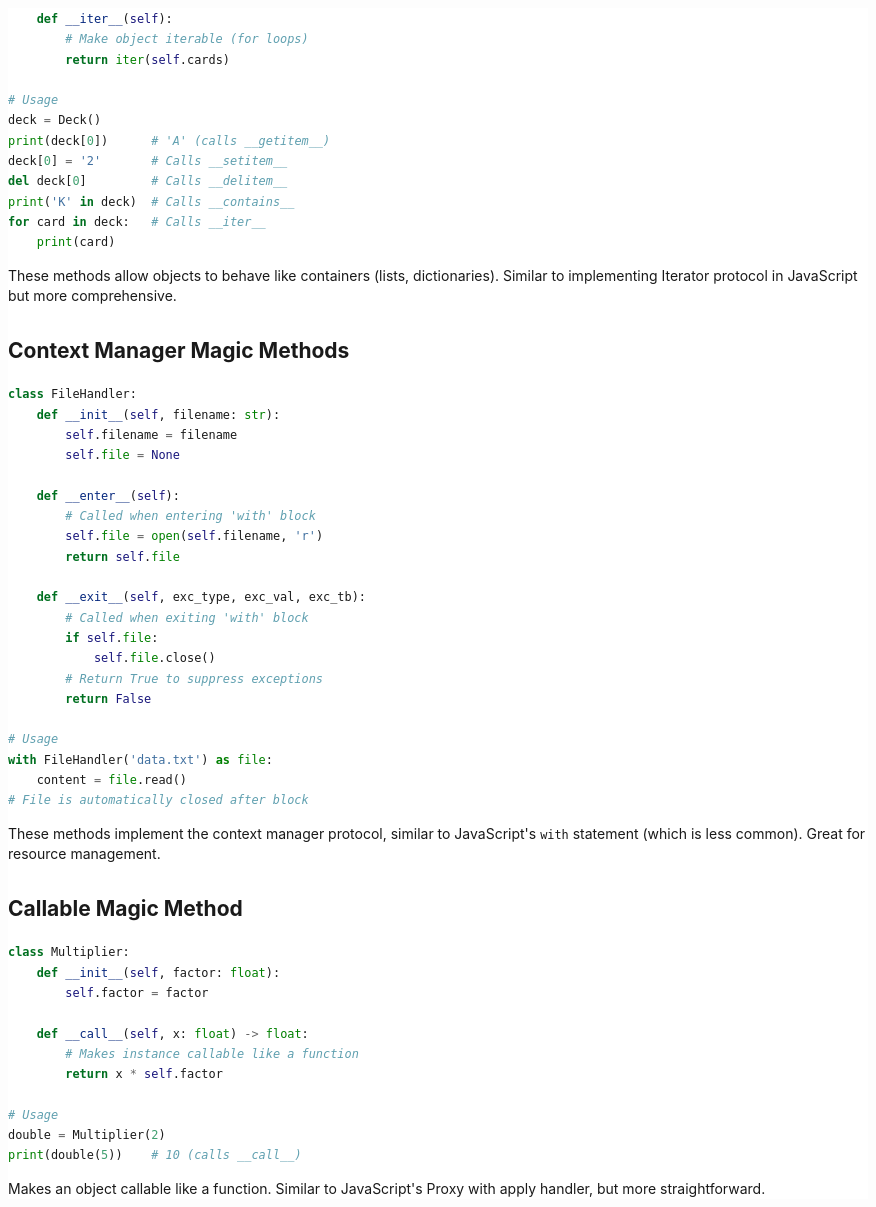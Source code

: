 ```python
    def __iter__(self):
        # Make object iterable (for loops)
        return iter(self.cards)

# Usage
deck = Deck()
print(deck[0])      # 'A' (calls __getitem__)
deck[0] = '2'       # Calls __setitem__
del deck[0]         # Calls __delitem__
print('K' in deck)  # Calls __contains__
for card in deck:   # Calls __iter__
    print(card)
```
These methods allow objects to behave like containers (lists, dictionaries). Similar to implementing Iterator protocol in JavaScript but more comprehensive.

## Context Manager Magic Methods
```python
class FileHandler:
    def __init__(self, filename: str):
        self.filename = filename
        self.file = None
    
    def __enter__(self):
        # Called when entering 'with' block
        self.file = open(self.filename, 'r')
        return self.file
    
    def __exit__(self, exc_type, exc_val, exc_tb):
        # Called when exiting 'with' block
        if self.file:
            self.file.close()
        # Return True to suppress exceptions
        return False

# Usage
with FileHandler('data.txt') as file:
    content = file.read()
# File is automatically closed after block
```
These methods implement the context manager protocol, similar to JavaScript's `with` statement (which is less common). Great for resource management.

## Callable Magic Method
```python
class Multiplier:
    def __init__(self, factor: float):
        self.factor = factor
    
    def __call__(self, x: float) -> float:
        # Makes instance callable like a function
        return x * self.factor

# Usage
double = Multiplier(2)
print(double(5))    # 10 (calls __call__)
```
Makes an object callable like a function. Similar to JavaScript's Proxy with apply handler, but more straightforward.
